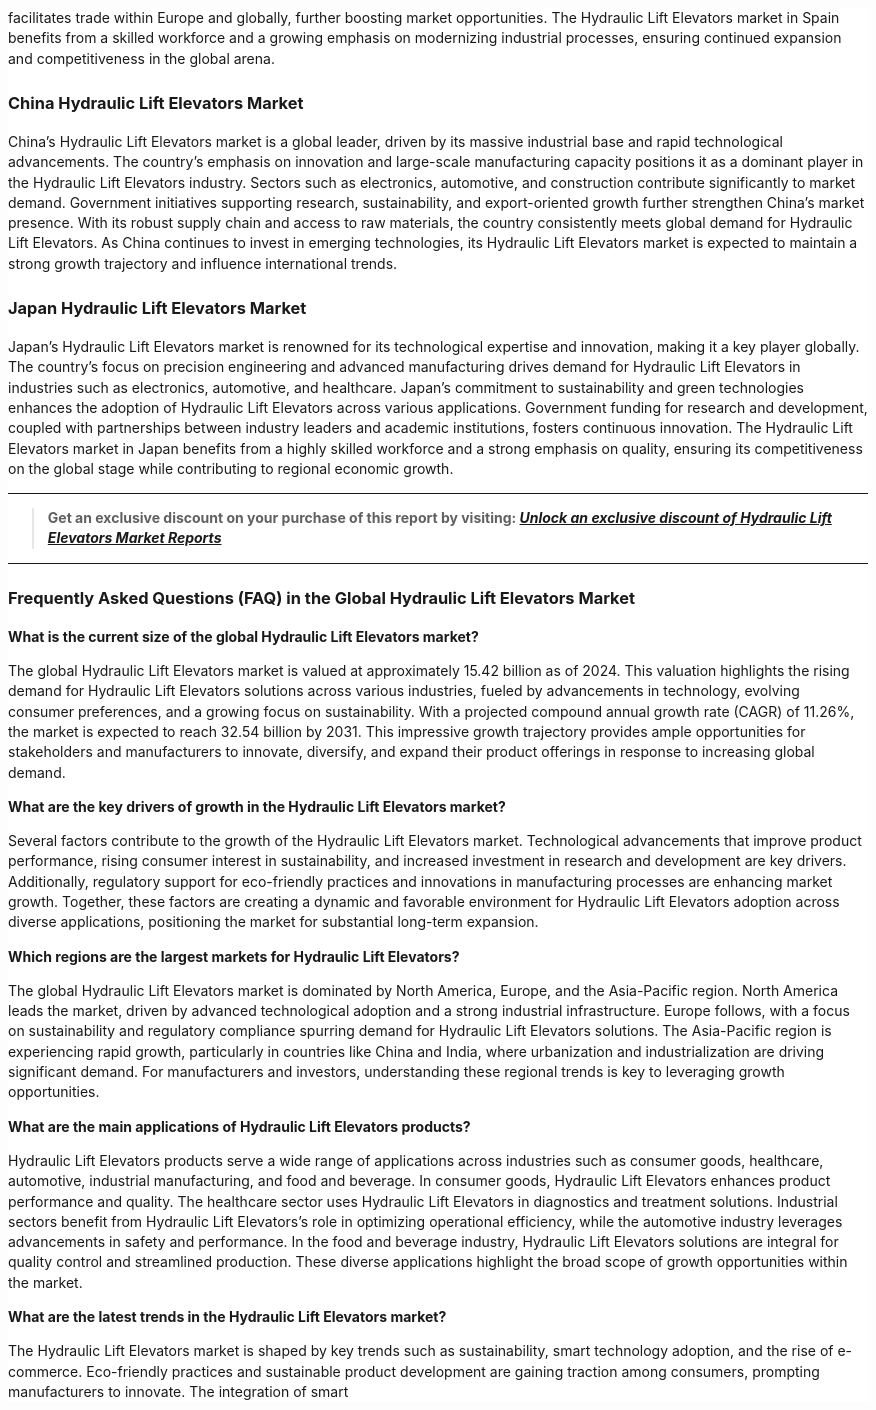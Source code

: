 facilitates trade within Europe and globally, further boosting market opportunities. The Hydraulic Lift Elevators market in Spain benefits from a skilled workforce and a growing emphasis on modernizing industrial processes, ensuring continued expansion and competitiveness in the global arena.</p><h3>China Hydraulic Lift Elevators Market</h3><p>China&rsquo;s Hydraulic Lift Elevators market is a global leader, driven by its massive industrial base and rapid technological advancements. The country&rsquo;s emphasis on innovation and large-scale manufacturing capacity positions it as a dominant player in the Hydraulic Lift Elevators industry. Sectors such as electronics, automotive, and construction contribute significantly to market demand. Government initiatives supporting research, sustainability, and export-oriented growth further strengthen China&rsquo;s market presence. With its robust supply chain and access to raw materials, the country consistently meets global demand for Hydraulic Lift Elevators. As China continues to invest in emerging technologies, its Hydraulic Lift Elevators market is expected to maintain a strong growth trajectory and influence international trends.</p><h3>Japan Hydraulic Lift Elevators Market</h3><p>Japan&rsquo;s Hydraulic Lift Elevators market is renowned for its technological expertise and innovation, making it a key player globally. The country&rsquo;s focus on precision engineering and advanced manufacturing drives demand for Hydraulic Lift Elevators in industries such as electronics, automotive, and healthcare. Japan&rsquo;s commitment to sustainability and green technologies enhances the adoption of Hydraulic Lift Elevators across various applications. Government funding for research and development, coupled with partnerships between industry leaders and academic institutions, fosters continuous innovation. The Hydraulic Lift Elevators market in Japan benefits from a highly skilled workforce and a strong emphasis on quality, ensuring its competitiveness on the global stage while contributing to regional economic growth.</p><hr /><blockquote><p><strong>Get an exclusive discount on your purchase of this report by visiting: <em><a href="://marketresearchpulse.com/ask-for-discount/32789?utm_source=Github&amp;utm_medium=0116">Unlock an exclusive discount of Hydraulic Lift Elevators Market Reports</a></em>&nbsp;</strong></p></blockquote><hr /><h3>Frequently Asked Questions (FAQ) in the Global Hydraulic Lift Elevators Market</h3><p><strong>What is the current size of the global Hydraulic Lift Elevators market?</strong></p><p>The global Hydraulic Lift Elevators market is valued at approximately 15.42 billion as of 2024. This valuation highlights the rising demand for Hydraulic Lift Elevators solutions across various industries, fueled by advancements in technology, evolving consumer preferences, and a growing focus on sustainability. With a projected compound annual growth rate (CAGR) of 11.26%, the market is expected to reach 32.54 billion by 2031. This impressive growth trajectory provides ample opportunities for stakeholders and manufacturers to innovate, diversify, and expand their product offerings in response to increasing global demand.</p><p><strong>What are the key drivers of growth in the Hydraulic Lift Elevators market?</strong></p><p>Several factors contribute to the growth of the Hydraulic Lift Elevators market. Technological advancements that improve product performance, rising consumer interest in sustainability, and increased investment in research and development are key drivers. Additionally, regulatory support for eco-friendly practices and innovations in manufacturing processes are enhancing market growth. Together, these factors are creating a dynamic and favorable environment for Hydraulic Lift Elevators adoption across diverse applications, positioning the market for substantial long-term expansion.</p><p><strong>Which regions are the largest markets for Hydraulic Lift Elevators?</strong></p><p>The global Hydraulic Lift Elevators market is dominated by North America, Europe, and the Asia-Pacific region. North America leads the market, driven by advanced technological adoption and a strong industrial infrastructure. Europe follows, with a focus on sustainability and regulatory compliance spurring demand for Hydraulic Lift Elevators solutions. The Asia-Pacific region is experiencing rapid growth, particularly in countries like China and India, where urbanization and industrialization are driving significant demand. For manufacturers and investors, understanding these regional trends is key to leveraging growth opportunities.</p><p><strong>What are the main applications of Hydraulic Lift Elevators products?</strong></p><p>Hydraulic Lift Elevators products serve a wide range of applications across industries such as consumer goods, healthcare, automotive, industrial manufacturing, and food and beverage. In consumer goods, Hydraulic Lift Elevators enhances product performance and quality. The healthcare sector uses Hydraulic Lift Elevators in diagnostics and treatment solutions. Industrial sectors benefit from Hydraulic Lift Elevators&rsquo;s role in optimizing operational efficiency, while the automotive industry leverages advancements in safety and performance. In the food and beverage industry, Hydraulic Lift Elevators solutions are integral for quality control and streamlined production. These diverse applications highlight the broad scope of growth opportunities within the market.</p><p><strong>What are the latest trends in the Hydraulic Lift Elevators market?</strong></p><p>The Hydraulic Lift Elevators market is shaped by key trends such as sustainability, smart technology adoption, and the rise of e-commerce. Eco-friendly practices and sustainable product development are gaining traction among consumers, prompting manufacturers to innovate. The integration of smart